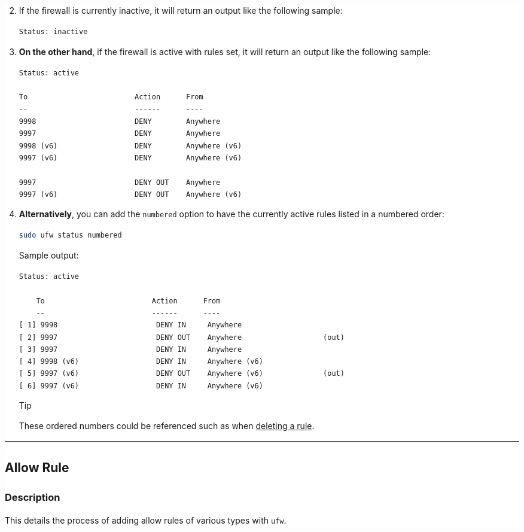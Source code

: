 2. If the firewall is currently inactive, it will return an output like the following sample:

    ```
    Status: inactive
    ```

3. **On the other hand**, if the firewall is active with rules set, it will return an output like the following sample:

    ```
    Status: active

    To                         Action      From
    --                         ------      ----
    9998                       DENY        Anywhere
    9997                       DENY        Anywhere
    9998 (v6)                  DENY        Anywhere (v6)
    9997 (v6)                  DENY        Anywhere (v6)

    9997                       DENY OUT    Anywhere
    9997 (v6)                  DENY OUT    Anywhere (v6)
    ```

4. **Alternatively**, you can add the `numbered` option to have the currently active rules listed in a numbered order:

    ```sh
    sudo ufw status numbered
    ```

    Sample output:

    ```
    Status: active

        To                         Action      From
        --                         ------      ----
    [ 1] 9998                       DENY IN     Anywhere
    [ 2] 9997                       DENY OUT    Anywhere                   (out)
    [ 3] 9997                       DENY IN     Anywhere
    [ 4] 9998 (v6)                  DENY IN     Anywhere (v6)
    [ 5] 9997 (v6)                  DENY OUT    Anywhere (v6)              (out)
    [ 6] 9997 (v6)                  DENY IN     Anywhere (v6)
    ```

    > [!TIP]  
    > These ordered numbers could be referenced such as when [deleting a rule](#delete-rule).

---

## Allow Rule

### Description

This details the process of adding allow rules of various types with `ufw`.
